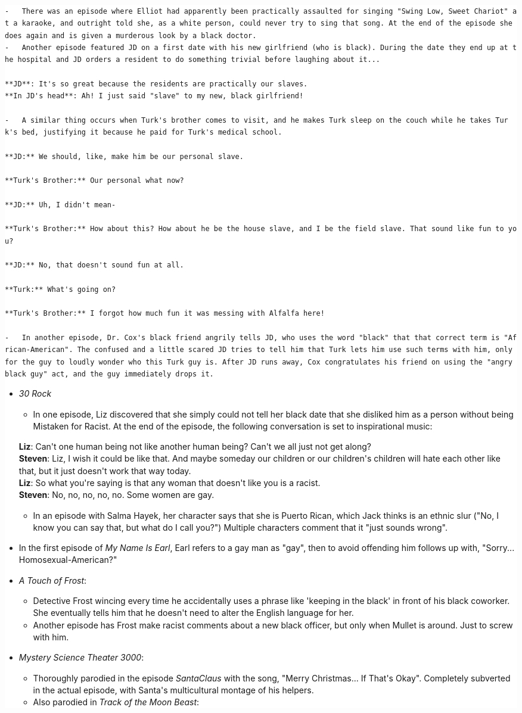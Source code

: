     -   There was an episode where Elliot had apparently been practically assaulted for singing "Swing Low, Sweet Chariot" at a karaoke, and outright told she, as a white person, could never try to sing that song. At the end of the episode she does again and is given a murderous look by a black doctor.
    -   Another episode featured JD on a first date with his new girlfriend (who is black). During the date they end up at the hospital and JD orders a resident to do something trivial before laughing about it...
    
    **JD**: It's so great because the residents are practically our slaves.  
    **In JD's head**: Ah! I just said "slave" to my new, black girlfriend!
    
    -   A similar thing occurs when Turk's brother comes to visit, and he makes Turk sleep on the couch while he takes Turk's bed, justifying it because he paid for Turk's medical school.
    
    **JD:** We should, like, make him be our personal slave.
    
    **Turk's Brother:** Our personal what now?
    
    **JD:** Uh, I didn't mean-
    
    **Turk's Brother:** How about this? How about he be the house slave, and I be the field slave. That sound like fun to you?
    
    **JD:** No, that doesn't sound fun at all.
    
    **Turk:** What's going on?
    
    **Turk's Brother:** I forgot how much fun it was messing with Alfalfa here!
    
    -   In another episode, Dr. Cox's black friend angrily tells JD, who uses the word "black" that that correct term is "African-American". The confused and a little scared JD tries to tell him that Turk lets him use such terms with him, only for the guy to loudly wonder who this Turk guy is. After JD runs away, Cox congratulates his friend on using the "angry black guy" act, and the guy immediately drops it.
-   _30 Rock_
    
    -   In one episode, Liz discovered that she simply could not tell her black date that she disliked him as a person without being Mistaken for Racist. At the end of the episode, the following conversation is set to inspirational music:
    
    **Liz**: Can't one human being not like another human being? Can't we all just not get along?  
    **Steven**: Liz, I wish it could be like that. And maybe someday our children or our children's children will hate each other like that, but it just doesn't work that way today.  
    **Liz**: So what you're saying is that any woman that doesn't like you is a racist.  
    **Steven**: No, no, no, no, no. Some women are gay.
    
    -   In an episode with Salma Hayek, her character says that she is Puerto Rican, which Jack thinks is an ethnic slur ("No, I know you can say that, but what do I call you?") Multiple characters comment that it "just sounds wrong".
-   In the first episode of _My Name Is Earl_, Earl refers to a gay man as "gay", then to avoid offending him follows up with, "Sorry... Homosexual-American?"
-   _A Touch of Frost_:
    -   Detective Frost wincing every time he accidentally uses a phrase like 'keeping in the black' in front of his black coworker. She eventually tells him that he doesn't need to alter the English language for her.
    -   Another episode has Frost make racist comments about a new black officer, but only when Mullet is around. Just to screw with him.
-   _Mystery Science Theater 3000_:
    -   Thoroughly parodied in the episode _SantaClaus_ with the song, "Merry Christmas... If That's Okay". Completely subverted in the actual episode, with Santa's multicultural montage of his helpers.
    -   Also parodied in _Track of the Moon Beast_:
        